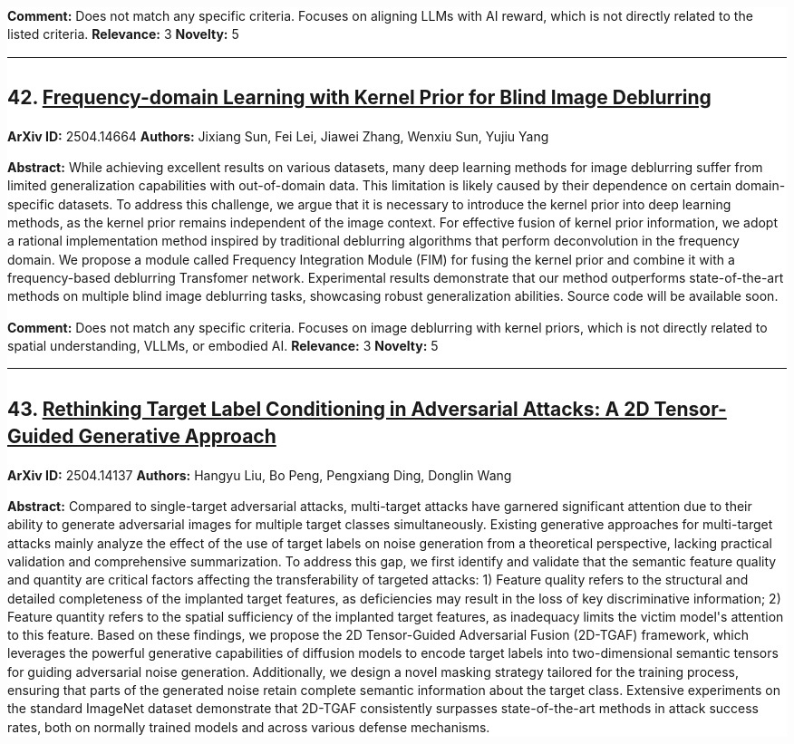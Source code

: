 **Comment:** Does not match any specific criteria. Focuses on aligning LLMs with AI reward, which is not directly related to the listed criteria.
**Relevance:** 3
**Novelty:** 5

---

## 42. [Frequency-domain Learning with Kernel Prior for Blind Image Deblurring](https://arxiv.org/abs/2504.14664) <a id="link42"></a>
**ArXiv ID:** 2504.14664
**Authors:** Jixiang Sun, Fei Lei, Jiawei Zhang, Wenxiu Sun, Yujiu Yang

**Abstract:**  While achieving excellent results on various datasets, many deep learning methods for image deblurring suffer from limited generalization capabilities with out-of-domain data. This limitation is likely caused by their dependence on certain domain-specific datasets. To address this challenge, we argue that it is necessary to introduce the kernel prior into deep learning methods, as the kernel prior remains independent of the image context. For effective fusion of kernel prior information, we adopt a rational implementation method inspired by traditional deblurring algorithms that perform deconvolution in the frequency domain. We propose a module called Frequency Integration Module (FIM) for fusing the kernel prior and combine it with a frequency-based deblurring Transfomer network. Experimental results demonstrate that our method outperforms state-of-the-art methods on multiple blind image deblurring tasks, showcasing robust generalization abilities. Source code will be available soon.

**Comment:** Does not match any specific criteria. Focuses on image deblurring with kernel priors, which is not directly related to spatial understanding, VLLMs, or embodied AI.
**Relevance:** 3
**Novelty:** 5

---

## 43. [Rethinking Target Label Conditioning in Adversarial Attacks: A 2D Tensor-Guided Generative Approach](https://arxiv.org/abs/2504.14137) <a id="link43"></a>
**ArXiv ID:** 2504.14137
**Authors:** Hangyu Liu, Bo Peng, Pengxiang Ding, Donglin Wang

**Abstract:**  Compared to single-target adversarial attacks, multi-target attacks have garnered significant attention due to their ability to generate adversarial images for multiple target classes simultaneously. Existing generative approaches for multi-target attacks mainly analyze the effect of the use of target labels on noise generation from a theoretical perspective, lacking practical validation and comprehensive summarization. To address this gap, we first identify and validate that the semantic feature quality and quantity are critical factors affecting the transferability of targeted attacks: 1) Feature quality refers to the structural and detailed completeness of the implanted target features, as deficiencies may result in the loss of key discriminative information; 2) Feature quantity refers to the spatial sufficiency of the implanted target features, as inadequacy limits the victim model's attention to this feature. Based on these findings, we propose the 2D Tensor-Guided Adversarial Fusion (2D-TGAF) framework, which leverages the powerful generative capabilities of diffusion models to encode target labels into two-dimensional semantic tensors for guiding adversarial noise generation. Additionally, we design a novel masking strategy tailored for the training process, ensuring that parts of the generated noise retain complete semantic information about the target class. Extensive experiments on the standard ImageNet dataset demonstrate that 2D-TGAF consistently surpasses state-of-the-art methods in attack success rates, both on normally trained models and across various defense mechanisms.
